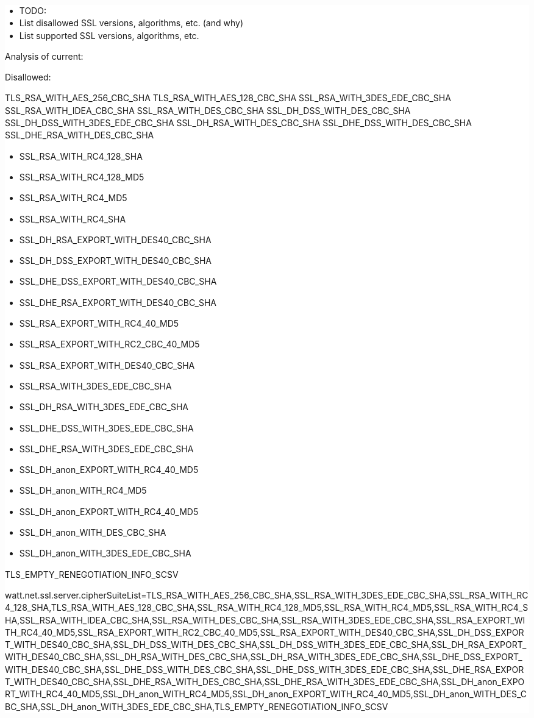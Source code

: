 
- TODO:
- List disallowed SSL versions, algorithms, etc. (and why)
- List supported SSL versions, algorithms, etc.


Analysis of current:



Disallowed:

TLS_RSA_WITH_AES_256_CBC_SHA
TLS_RSA_WITH_AES_128_CBC_SHA
SSL_RSA_WITH_3DES_EDE_CBC_SHA
SSL_RSA_WITH_IDEA_CBC_SHA
SSL_RSA_WITH_DES_CBC_SHA
SSL_DH_DSS_WITH_DES_CBC_SHA
SSL_DH_DSS_WITH_3DES_EDE_CBC_SHA
SSL_DH_RSA_WITH_DES_CBC_SHA
SSL_DHE_DSS_WITH_DES_CBC_SHA
SSL_DHE_RSA_WITH_DES_CBC_SHA

* SSL_RSA_WITH_RC4_128_SHA
* SSL_RSA_WITH_RC4_128_MD5
* SSL_RSA_WITH_RC4_MD5
* SSL_RSA_WITH_RC4_SHA

* SSL_DH_RSA_EXPORT_WITH_DES40_CBC_SHA
* SSL_DH_DSS_EXPORT_WITH_DES40_CBC_SHA
* SSL_DHE_DSS_EXPORT_WITH_DES40_CBC_SHA
* SSL_DHE_RSA_EXPORT_WITH_DES40_CBC_SHA
* SSL_RSA_EXPORT_WITH_RC4_40_MD5
* SSL_RSA_EXPORT_WITH_RC2_CBC_40_MD5
* SSL_RSA_EXPORT_WITH_DES40_CBC_SHA

* SSL_RSA_WITH_3DES_EDE_CBC_SHA
* SSL_DH_RSA_WITH_3DES_EDE_CBC_SHA
* SSL_DHE_DSS_WITH_3DES_EDE_CBC_SHA
* SSL_DHE_RSA_WITH_3DES_EDE_CBC_SHA

* SSL_DH_anon_EXPORT_WITH_RC4_40_MD5
* SSL_DH_anon_WITH_RC4_MD5
* SSL_DH_anon_EXPORT_WITH_RC4_40_MD5
* SSL_DH_anon_WITH_DES_CBC_SHA
* SSL_DH_anon_WITH_3DES_EDE_CBC_SHA

TLS_EMPTY_RENEGOTIATION_INFO_SCSV


watt.net.ssl.server.cipherSuiteList=TLS_RSA_WITH_AES_256_CBC_SHA,SSL_RSA_WITH_3DES_EDE_CBC_SHA,SSL_RSA_WITH_RC4_128_SHA,TLS_RSA_WITH_AES_128_CBC_SHA,SSL_RSA_WITH_RC4_128_MD5,SSL_RSA_WITH_RC4_MD5,SSL_RSA_WITH_RC4_SHA,SSL_RSA_WITH_IDEA_CBC_SHA,SSL_RSA_WITH_DES_CBC_SHA,SSL_RSA_WITH_3DES_EDE_CBC_SHA,SSL_RSA_EXPORT_WITH_RC4_40_MD5,SSL_RSA_EXPORT_WITH_RC2_CBC_40_MD5,SSL_RSA_EXPORT_WITH_DES40_CBC_SHA,SSL_DH_DSS_EXPORT_WITH_DES40_CBC_SHA,SSL_DH_DSS_WITH_DES_CBC_SHA,SSL_DH_DSS_WITH_3DES_EDE_CBC_SHA,SSL_DH_RSA_EXPORT_WITH_DES40_CBC_SHA,SSL_DH_RSA_WITH_DES_CBC_SHA,SSL_DH_RSA_WITH_3DES_EDE_CBC_SHA,SSL_DHE_DSS_EXPORT_WITH_DES40_CBC_SHA,SSL_DHE_DSS_WITH_DES_CBC_SHA,SSL_DHE_DSS_WITH_3DES_EDE_CBC_SHA,SSL_DHE_RSA_EXPORT_WITH_DES40_CBC_SHA,SSL_DHE_RSA_WITH_DES_CBC_SHA,SSL_DHE_RSA_WITH_3DES_EDE_CBC_SHA,SSL_DH_anon_EXPORT_WITH_RC4_40_MD5,SSL_DH_anon_WITH_RC4_MD5,SSL_DH_anon_EXPORT_WITH_RC4_40_MD5,SSL_DH_anon_WITH_DES_CBC_SHA,SSL_DH_anon_WITH_3DES_EDE_CBC_SHA,TLS_EMPTY_RENEGOTIATION_INFO_SCSV
